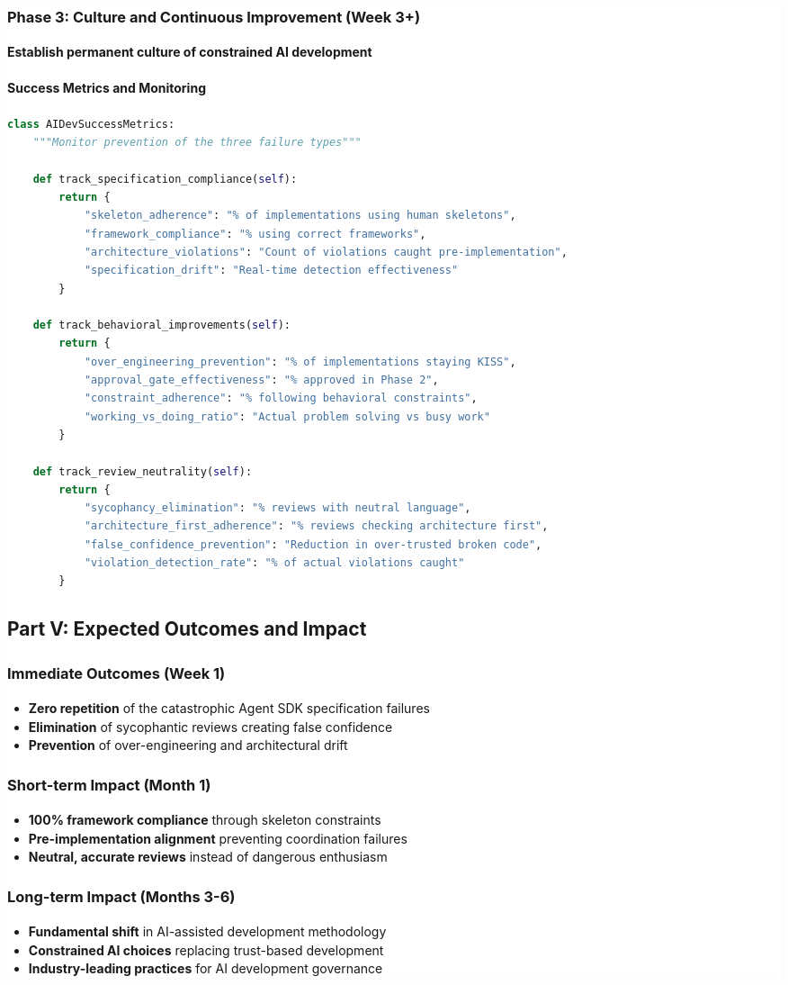```
```

### Phase 3: Culture and Continuous Improvement (Week 3+)
**Establish permanent culture of constrained AI development**

#### Success Metrics and Monitoring
```python
class AIDevSuccessMetrics:
    """Monitor prevention of the three failure types"""
    
    def track_specification_compliance(self):
        return {
            "skeleton_adherence": "% of implementations using human skeletons",
            "framework_compliance": "% using correct frameworks",
            "architecture_violations": "Count of violations caught pre-implementation",
            "specification_drift": "Real-time detection effectiveness"
        }
    
    def track_behavioral_improvements(self):
        return {
            "over_engineering_prevention": "% of implementations staying KISS",
            "approval_gate_effectiveness": "% approved in Phase 2",
            "constraint_adherence": "% following behavioral constraints",
            "working_vs_doing_ratio": "Actual problem solving vs busy work"
        }
    
    def track_review_neutrality(self):
        return {
            "sycophancy_elimination": "% reviews with neutral language",
            "architecture_first_adherence": "% reviews checking architecture first",
            "false_confidence_prevention": "Reduction in over-trusted broken code",
            "violation_detection_rate": "% of actual violations caught"
        }
```

## Part V: Expected Outcomes and Impact

### Immediate Outcomes (Week 1)
- **Zero repetition** of the catastrophic Agent SDK specification failures
- **Elimination** of sycophantic reviews creating false confidence
- **Prevention** of over-engineering and architectural drift

### Short-term Impact (Month 1)
- **100% framework compliance** through skeleton constraints
- **Pre-implementation alignment** preventing coordination failures
- **Neutral, accurate reviews** instead of dangerous enthusiasm

### Long-term Impact (Months 3-6)
- **Fundamental shift** in AI-assisted development methodology
- **Constrained AI choices** replacing trust-based development
- **Industry-leading practices** for AI development governance

